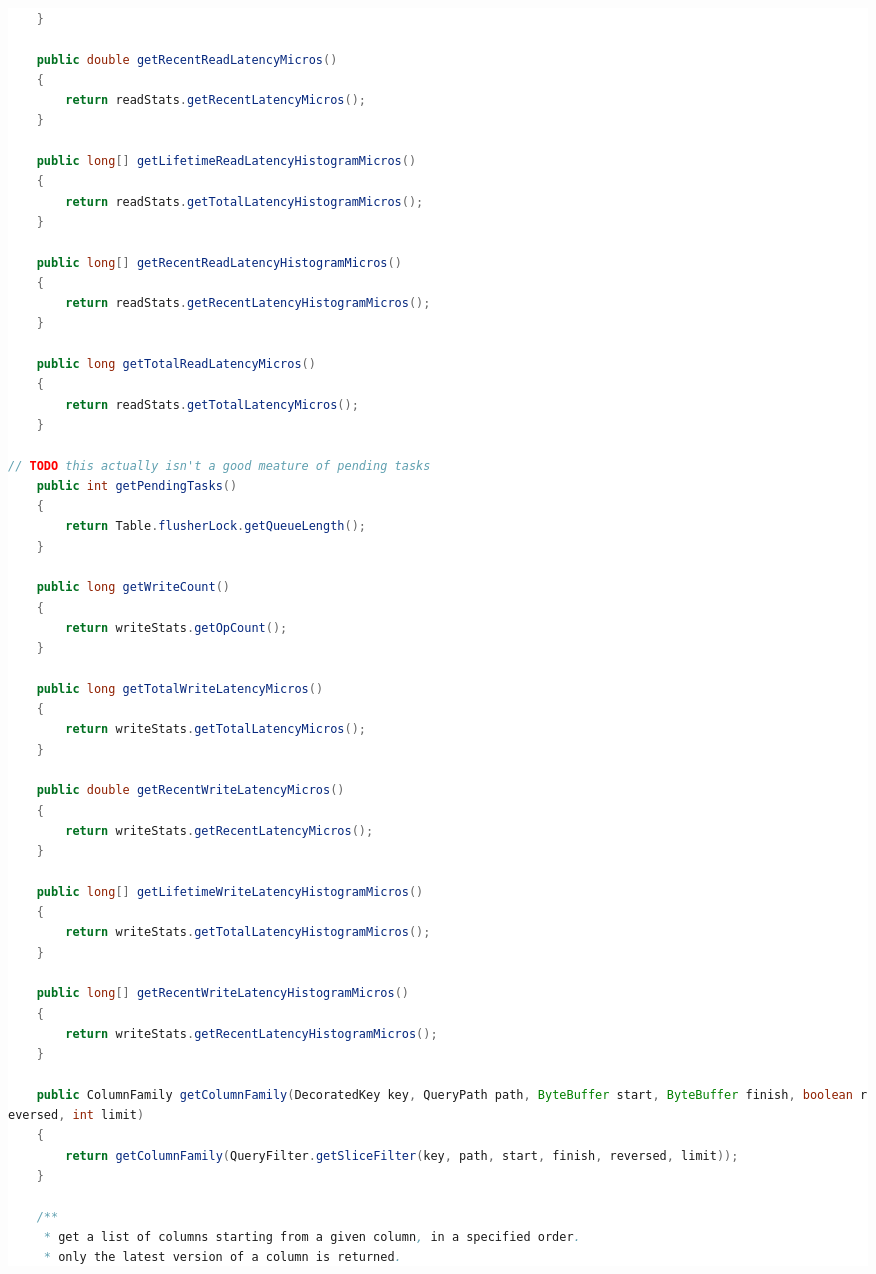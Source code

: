 ```java
    }

    public double getRecentReadLatencyMicros()
    {
        return readStats.getRecentLatencyMicros();
    }

    public long[] getLifetimeReadLatencyHistogramMicros()
    {
        return readStats.getTotalLatencyHistogramMicros();
    }

    public long[] getRecentReadLatencyHistogramMicros()
    {
        return readStats.getRecentLatencyHistogramMicros();
    }

    public long getTotalReadLatencyMicros()
    {
        return readStats.getTotalLatencyMicros();
    }

// TODO this actually isn't a good meature of pending tasks
    public int getPendingTasks()
    {
        return Table.flusherLock.getQueueLength();
    }

    public long getWriteCount()
    {
        return writeStats.getOpCount();
    }

    public long getTotalWriteLatencyMicros()
    {
        return writeStats.getTotalLatencyMicros();
    }

    public double getRecentWriteLatencyMicros()
    {
        return writeStats.getRecentLatencyMicros();
    }

    public long[] getLifetimeWriteLatencyHistogramMicros()
    {
        return writeStats.getTotalLatencyHistogramMicros();
    }

    public long[] getRecentWriteLatencyHistogramMicros()
    {
        return writeStats.getRecentLatencyHistogramMicros();
    }

    public ColumnFamily getColumnFamily(DecoratedKey key, QueryPath path, ByteBuffer start, ByteBuffer finish, boolean reversed, int limit)
    {
        return getColumnFamily(QueryFilter.getSliceFilter(key, path, start, finish, reversed, limit));
    }

    /**
     * get a list of columns starting from a given column, in a specified order.
     * only the latest version of a column is returned.
```